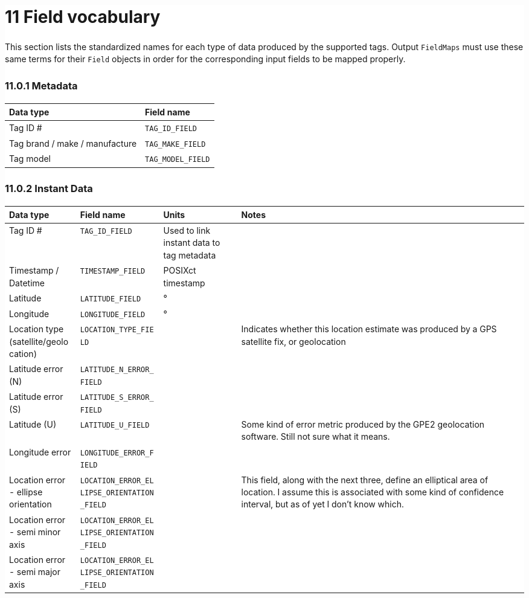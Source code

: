 # 11 **Field vocabulary**

This section lists the standardized names for each type of data produced
by the supported tags. Output `FieldMaps` must use these same terms for
their `Field` objects in order for the corresponding input fields to be
mapped properly.

### 11.0.1 **Metadata**

| Data type                      | Field name        |
|:-------------------------------|:------------------|
| Tag ID \#                      | `TAG_ID_FIELD`    |
| Tag brand / make / manufacture | `TAG_MAKE_FIELD`  |
| Tag model                      | `TAG_MODEL_FIELD` |

### 11.0.2 **Instant Data**

| Data type                                     | Field name                                  | Units                                     | Notes                                                                                                                                                                                                                      |
|:----------------------------------------------|:--------------------------------------------|:------------------------------------------|:---------------------------------------------------------------------------------------------------------------------------------------------------------------------------------------------------------------------------|
| Tag ID \#                                     | `TAG_ID_FIELD`                              | Used to link instant data to tag metadata |                                                                                                                                                                                                                            |
| Timestamp / Datetime                          | `TIMESTAMP_FIELD`                           | POSIXct timestamp                         |                                                                                                                                                                                                                            |
| Latitude                                      | `LATITUDE_FIELD`                            | °                                         |                                                                                                                                                                                                                            |
| Longitude                                     | `LONGITUDE_FIELD`                           | °                                         |                                                                                                                                                                                                                            |
| Location type (satellite/geolocation)         | `LOCATION_TYPE_FIELD`                       |                                           | Indicates whether this location estimate was produced by a GPS satellite fix, or geolocation                                                                                                                               |
| Latitude error (N)                            | `LATITUDE_N_ERROR_FIELD`                    |                                           |                                                                                                                                                                                                                            |
| Latitude error (S)                            | `LATITUDE_S_ERROR_FIELD`                    |                                           |                                                                                                                                                                                                                            |
| Latitude (U)                                  | `LATITUDE_U_FIELD`                          |                                           | Some kind of error metric produced by the GPE2 geolocation software. Still not sure what it means.                                                                                                                         |
| Longitude error                               | `LONGITUDE_ERROR_FIELD`                     |                                           |                                                                                                                                                                                                                            |
| Location error - ellipse orientation          | `LOCATION_ERROR_ELLIPSE_ORIENTATION_FIELD`  |                                           | This field, along with the next three, define an elliptical area of location. I assume this is associated with some kind of confidence interval, but as of yet I don’t know which.                                         |
| Location error - semi minor axis              | `LOCATION_ERROR_ELLIPSE_ORIENTATION_FIELD`  |                                           |                                                                                                                                                                                                                            |
| Location error - semi major axis              | `LOCATION_ERROR_ELLIPSE_ORIENTATION_FIELD`  |                                           |                                                                                                                                                                                                                            |
